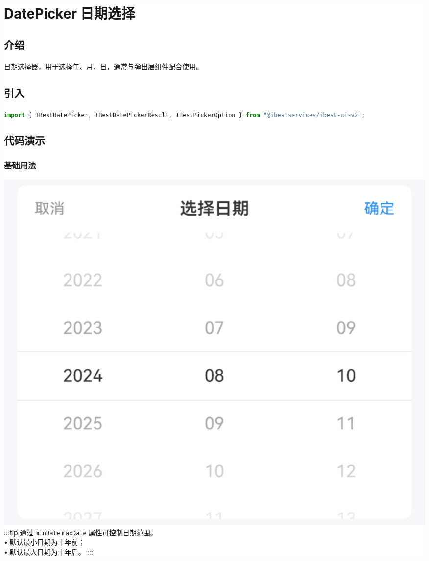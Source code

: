 # DatePicker 日期选择

## 介绍

日期选择器，用于选择年、月、日，通常与弹出层组件配合使用。
 
## 引入

```ts
import { IBestDatePicker, IBestDatePickerResult, IBestPickerOption } from "@ibestservices/ibest-ui-v2";
```

## 代码演示

### 基础用法

![基础用法](./images/base.png)
:::tip
通过 `minDate` `maxDate` 属性可控制日期范围。   
• 默认最小日期为十年前；   
• 默认最大日期为十年后。
:::
